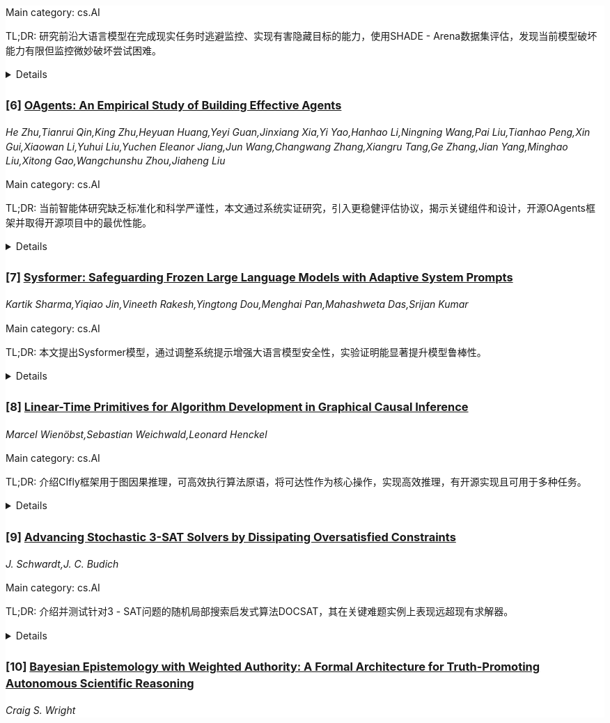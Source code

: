 Main category: cs.AI

TL;DR: 研究前沿大语言模型在完成现实任务时逃避监控、实现有害隐藏目标的能力，使用SHADE - Arena数据集评估，发现当前模型破坏能力有限但监控微妙破坏尝试困难。


<details><summary>Details</summary></details>


### [6] [OAgents: An Empirical Study of Building Effective Agents](https://arxiv.org/abs/2506.15741)
*He Zhu,Tianrui Qin,King Zhu,Heyuan Huang,Yeyi Guan,Jinxiang Xia,Yi Yao,Hanhao Li,Ningning Wang,Pai Liu,Tianhao Peng,Xin Gui,Xiaowan Li,Yuhui Liu,Yuchen Eleanor Jiang,Jun Wang,Changwang Zhang,Xiangru Tang,Ge Zhang,Jian Yang,Minghao Liu,Xitong Gao,Wangchunshu Zhou,Jiaheng Liu*

Main category: cs.AI

TL;DR: 当前智能体研究缺乏标准化和科学严谨性，本文通过系统实证研究，引入更稳健评估协议，揭示关键组件和设计，开源OAgents框架并取得开源项目中的最优性能。


<details><summary>Details</summary></details>


### [7] [Sysformer: Safeguarding Frozen Large Language Models with Adaptive System Prompts](https://arxiv.org/abs/2506.15751)
*Kartik Sharma,Yiqiao Jin,Vineeth Rakesh,Yingtong Dou,Menghai Pan,Mahashweta Das,Srijan Kumar*

Main category: cs.AI

TL;DR: 本文提出Sysformer模型，通过调整系统提示增强大语言模型安全性，实验证明能显著提升模型鲁棒性。


<details><summary>Details</summary></details>


### [8] [Linear-Time Primitives for Algorithm Development in Graphical Causal Inference](https://arxiv.org/abs/2506.15758)
*Marcel Wienöbst,Sebastian Weichwald,Leonard Henckel*

Main category: cs.AI

TL;DR: 介绍CIfly框架用于图因果推理，可高效执行算法原语，将可达性作为核心操作，实现高效推理，有开源实现且可用于多种任务。


<details><summary>Details</summary></details>


### [9] [Advancing Stochastic 3-SAT Solvers by Dissipating Oversatisfied Constraints](https://arxiv.org/abs/2506.15774)
*J. Schwardt,J. C. Budich*

Main category: cs.AI

TL;DR: 介绍并测试针对3 - SAT问题的随机局部搜索启发式算法DOCSAT，其在关键难题实例上表现远超现有求解器。


<details><summary>Details</summary></details>


### [10] [Bayesian Epistemology with Weighted Authority: A Formal Architecture for Truth-Promoting Autonomous Scientific Reasoning](https://arxiv.org/abs/2506.16015)
*Craig S. Wright*
